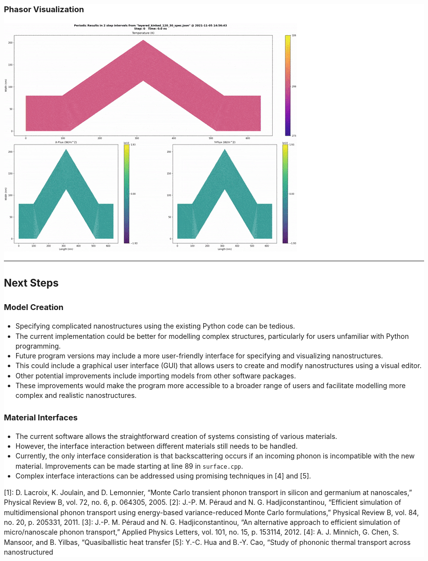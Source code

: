 ### Phasor Visualization

<img src="https://raw.githubusercontent.com/GwGibson/psim/main/psim_python/visualizations/phasor.gif" alt="phasor">

---

## Next Steps

### Model Creation

- Specifying complicated nanostructures using the existing Python code can be tedious.
- The current implementation could be better for modelling complex structures, particularly for users unfamiliar with Python programming.
- Future program versions may include a more user-friendly interface for specifying and visualizing nanostructures.
- This could include a graphical user interface (GUI) that allows users to create and modify nanostructures using a visual editor.
- Other potential improvements include importing models from other software packages.
- These improvements would make the program more accessible to a broader range of users and facilitate modelling more complex and realistic nanostructures.

### Material Interfaces

- The current software allows the straightforward creation of systems consisting of various materials.
- However, the interface interaction between different materials still needs to be handled.
- Currently, the only interface consideration is that backscattering occurs if an incoming phonon is incompatible with the new material. Improvements can be made starting at line 89 in `surface.cpp`.
- Complex interface interactions can be addressed using promising techniques in [4] and [5].


[1]: D. Lacroix, K. Joulain, and D. Lemonnier, “Monte Carlo transient phonon transport in silicon and germanium at nanoscales,” Physical Review B, vol. 72, no. 6, p. 064305, 2005.
[2]: J.-P. M. Péraud and N. G. Hadjiconstantinou, “Efficient simulation of multidimensional phonon transport using energy-based variance-reduced Monte Carlo formulations,” Physical Review B, vol. 84, no. 20, p. 205331, 2011.
[3]: J.-P. M. Péraud and N. G. Hadjiconstantinou, “An alternative approach to efficient simulation of micro/nanoscale phonon transport,” Applied Physics Letters, vol. 101, no. 15, p. 153114, 2012.
[4]: A. J. Minnich, G. Chen, S. Mansoor, and B. Yilbas, “Quasiballistic heat transfer
[5]: Y.-C. Hua and B.-Y. Cao, “Study of phononic thermal transport across nanostructured